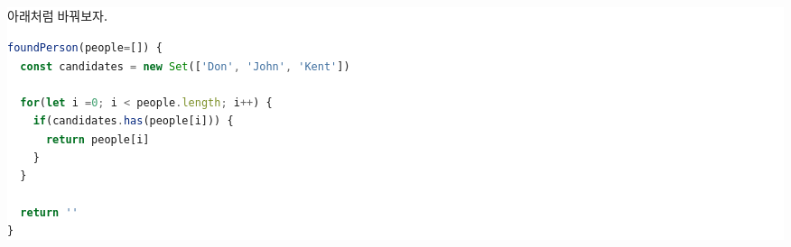 아래처럼 바꿔보자.

```javascript
foundPerson(people=[]) {
  const candidates = new Set(['Don', 'John', 'Kent'])

  for(let i =0; i < people.length; i++) {
    if(candidates.has(people[i])) {
      return people[i]
    }
  }

  return ''
}
```
